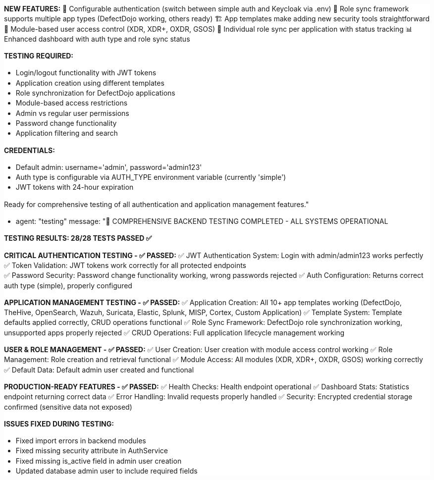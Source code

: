 **NEW FEATURES:**
🔐 Configurable authentication (switch between simple auth and Keycloak via .env)
🎯 Role sync framework supports multiple app types (DefectDojo working, others ready)
🏗️ App templates make adding new security tools straightforward
👥 Module-based user access control (XDR, XDR+, OXDR, GSOS)
🔄 Individual role sync per application with status tracking
📊 Enhanced dashboard with auth type and role sync status

**TESTING REQUIRED:**
- Login/logout functionality with JWT tokens
- Application creation using different templates
- Role synchronization for DefectDojo applications
- Module-based access restrictions
- Admin vs regular user permissions
- Password change functionality
- Application filtering and search

**CREDENTIALS:**
- Default admin: username='admin', password='admin123'
- Auth type is configurable via AUTH_TYPE environment variable (currently 'simple')
- JWT tokens with 24-hour expiration

Ready for comprehensive testing of all authentication and application management features."
  - agent: "testing"
    message: "🎉 COMPREHENSIVE BACKEND TESTING COMPLETED - ALL SYSTEMS OPERATIONAL

**TESTING RESULTS: 28/28 TESTS PASSED ✅**

**CRITICAL AUTHENTICATION TESTING - ✅ PASSED:**
✅ JWT Authentication System: Login with admin/admin123 works perfectly
✅ Token Validation: JWT tokens work correctly for all protected endpoints  
✅ Password Security: Password change functionality working, wrong passwords rejected
✅ Auth Configuration: Returns correct auth type (simple), properly configured

**APPLICATION MANAGEMENT TESTING - ✅ PASSED:**
✅ Application Creation: All 10+ app templates working (DefectDojo, TheHive, OpenSearch, Wazuh, Suricata, Elastic, Splunk, MISP, Cortex, Custom Application)
✅ Template System: Template defaults applied correctly, CRUD operations functional
✅ Role Sync Framework: DefectDojo role synchronization working, unsupported apps properly rejected
✅ CRUD Operations: Full application lifecycle management working

**USER & ROLE MANAGEMENT - ✅ PASSED:**
✅ User Creation: User creation with module access control working
✅ Role Management: Role creation and retrieval functional
✅ Module Access: All modules (XDR, XDR+, OXDR, GSOS) working correctly
✅ Default Data: Default admin user created and functional

**PRODUCTION-READY FEATURES - ✅ PASSED:**
✅ Health Checks: Health endpoint operational
✅ Dashboard Stats: Statistics endpoint returning correct data
✅ Error Handling: Invalid requests properly handled
✅ Security: Encrypted credential storage confirmed (sensitive data not exposed)

**ISSUES FIXED DURING TESTING:**
- Fixed import errors in backend modules
- Fixed missing security attribute in AuthService
- Fixed missing is_active field in admin user creation
- Updated database admin user to include required fields
